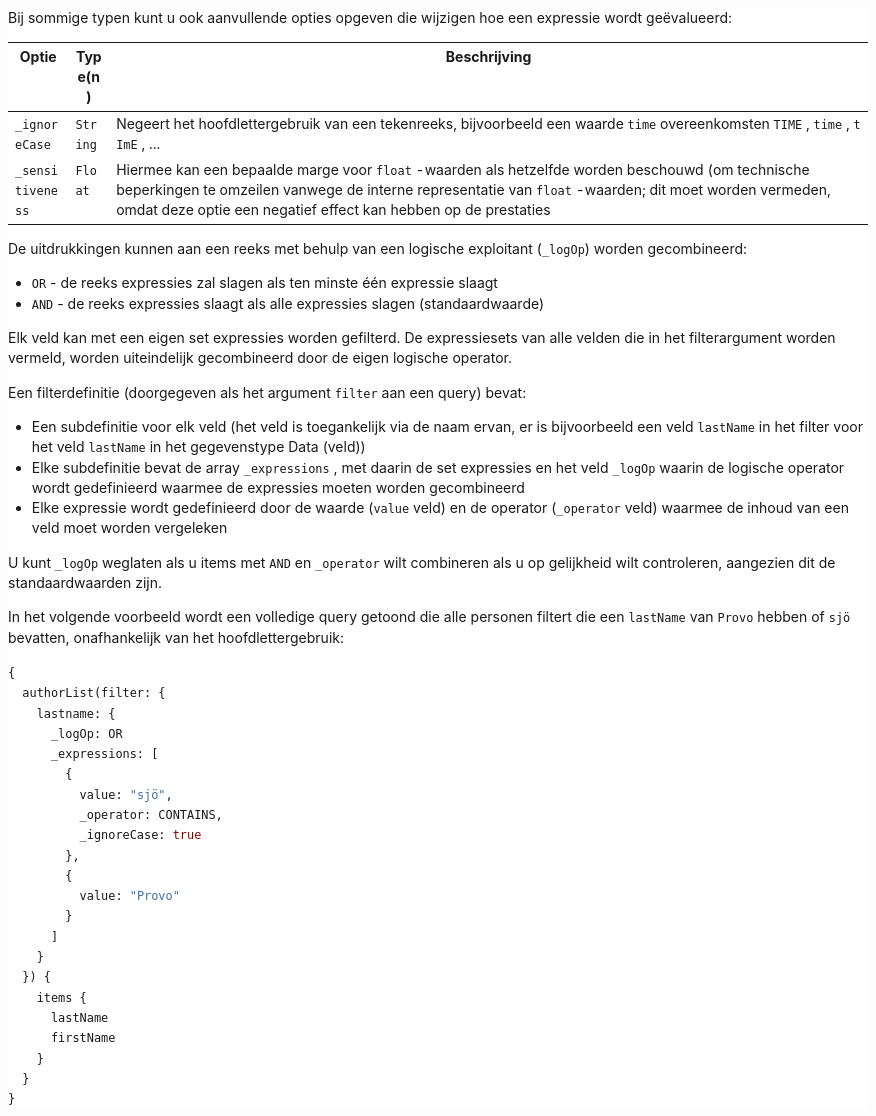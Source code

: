 Bij sommige typen kunt u ook aanvullende opties opgeven die wijzigen hoe een expressie wordt geëvalueerd:

| Optie | Type(n) | Beschrijving |
|--- |--- |--- |
| `_ignoreCase` | `String` | Negeert het hoofdlettergebruik van een tekenreeks, bijvoorbeeld een waarde `time` overeenkomsten `TIME` , `time` , `tImE` , ... |
| `_sensitiveness` | `Float` | Hiermee kan een bepaalde marge voor `float` -waarden als hetzelfde worden beschouwd (om technische beperkingen te omzeilen vanwege de interne representatie van `float` -waarden; dit moet worden vermeden, omdat deze optie een negatief effect kan hebben op de prestaties |

De uitdrukkingen kunnen aan een reeks met behulp van een logische exploitant (`_logOp`) worden gecombineerd:

* `OR` - de reeks expressies zal slagen als ten minste één expressie slaagt
* `AND` - de reeks expressies slaagt als alle expressies slagen (standaardwaarde)

Elk veld kan met een eigen set expressies worden gefilterd. De expressiesets van alle velden die in het filterargument worden vermeld, worden uiteindelijk gecombineerd door de eigen logische operator.

Een filterdefinitie (doorgegeven als het argument `filter` aan een query) bevat:

* Een subdefinitie voor elk veld (het veld is toegankelijk via de naam ervan, er is bijvoorbeeld een veld `lastName` in het filter voor het veld `lastName` in het gegevenstype Data (veld))
* Elke subdefinitie bevat de array `_expressions` , met daarin de set expressies en het veld `_logOp` waarin de logische operator wordt gedefinieerd waarmee de expressies moeten worden gecombineerd
* Elke expressie wordt gedefinieerd door de waarde (`value` veld) en de operator (`_operator` veld) waarmee de inhoud van een veld moet worden vergeleken

U kunt `_logOp` weglaten als u items met `AND` en `_operator` wilt combineren als u op gelijkheid wilt controleren, aangezien dit de standaardwaarden zijn.

In het volgende voorbeeld wordt een volledige query getoond die alle personen filtert die een `lastName` van `Provo` hebben of `sjö` bevatten, onafhankelijk van het hoofdlettergebruik:

```graphql
{
  authorList(filter: {
    lastname: {
      _logOp: OR
      _expressions: [
        {
          value: "sjö",
          _operator: CONTAINS,
          _ignoreCase: true
        },
        {
          value: "Provo"
        }
      ]
    }
  }) {
    items {
      lastName
      firstName
    }
  }
}
```

